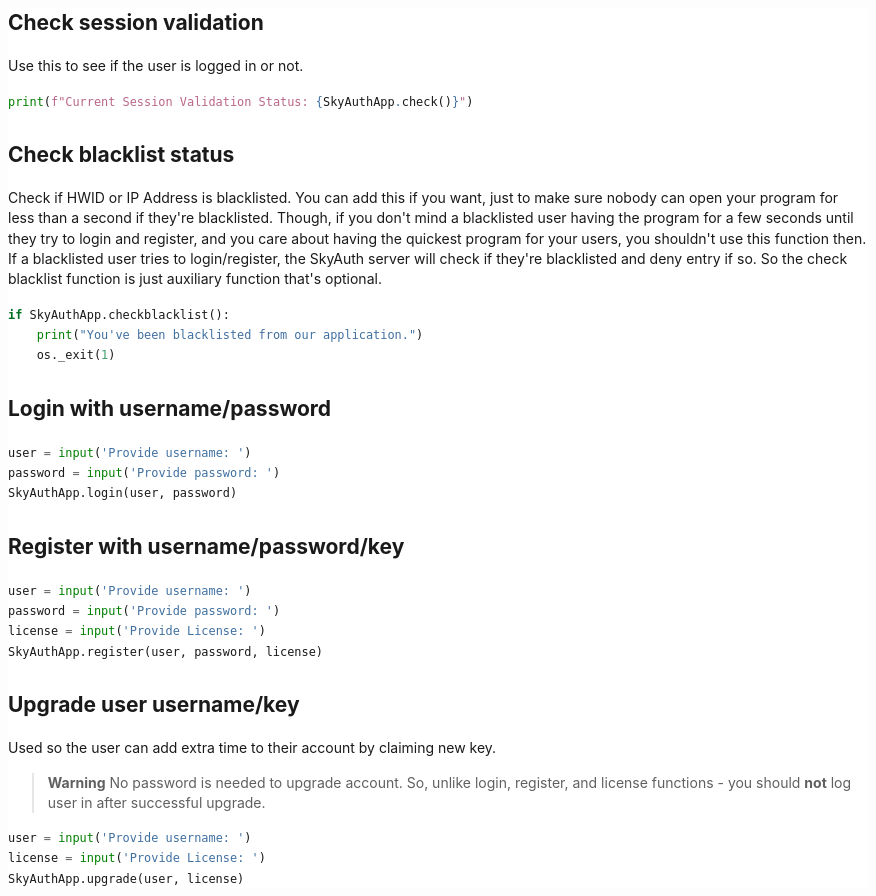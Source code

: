 ## **Check session validation**

Use this to see if the user is logged in or not.

```py
print(f"Current Session Validation Status: {SkyAuthApp.check()}")
```

## **Check blacklist status**

Check if HWID or IP Address is blacklisted. You can add this if you want, just to make sure nobody can open your program for less than a second if they're blacklisted. Though, if you don't mind a blacklisted user having the program for a few seconds until they try to login and register, and you care about having the quickest program for your users, you shouldn't use this function then. If a blacklisted user tries to login/register, the SkyAuth server will check if they're blacklisted and deny entry if so. So the check blacklist function is just auxiliary function that's optional.

```py
if SkyAuthApp.checkblacklist():
    print("You've been blacklisted from our application.")
    os._exit(1)
```

## **Login with username/password**

```py
user = input('Provide username: ')
password = input('Provide password: ')
SkyAuthApp.login(user, password)
```

## **Register with username/password/key**

```py
user = input('Provide username: ')
password = input('Provide password: ')
license = input('Provide License: ')
SkyAuthApp.register(user, password, license)
```

## **Upgrade user username/key**

Used so the user can add extra time to their account by claiming new key.

> **Warning**
> No password is needed to upgrade account. So, unlike login, register, and license functions - you should **not** log user in after successful upgrade.

```py
user = input('Provide username: ')
license = input('Provide License: ')
SkyAuthApp.upgrade(user, license)
```
